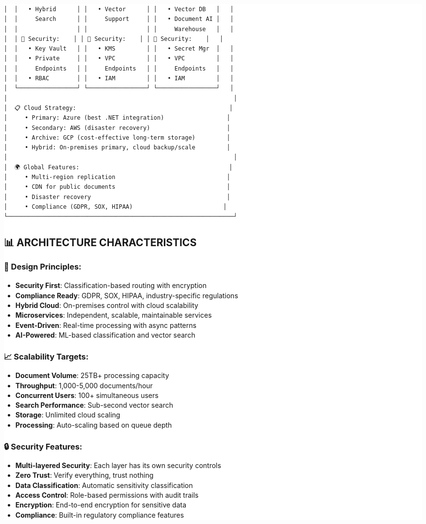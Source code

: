 ```
│  │   • Hybrid      │ │   • Vector      │ │   • Vector DB   │   │
│  │     Search      │ │     Support     │ │   • Document AI │   │
│  │                 │ │                 │ │     Warehouse   │   │
│  │ 🔐 Security:    │ │ 🔐 Security:    │ │ 🔐 Security:    │   │
│  │   • Key Vault   │ │   • KMS         │ │   • Secret Mgr  │   │
│  │   • Private     │ │   • VPC         │ │   • VPC         │   │
│  │     Endpoints   │ │     Endpoints   │ │     Endpoints   │   │
│  │   • RBAC        │ │   • IAM         │ │   • IAM         │   │
│  └─────────────────┘ └─────────────────┘ └─────────────────┘   │
│                                                                 │
│  📋 Cloud Strategy:                                            │
│     • Primary: Azure (best .NET integration)                  │
│     • Secondary: AWS (disaster recovery)                      │
│     • Archive: GCP (cost-effective long-term storage)         │
│     • Hybrid: On-premises primary, cloud backup/scale         │
│                                                                 │
│  🌍 Global Features:                                           │
│     • Multi-region replication                                │
│     • CDN for public documents                                │
│     • Disaster recovery                                       │
│     • Compliance (GDPR, SOX, HIPAA)                          │
└─────────────────────────────────────────────────────────────────┘
```

## 📊 **ARCHITECTURE CHARACTERISTICS**

### **🎯 Design Principles:**
- **Security First**: Classification-based routing with encryption
- **Compliance Ready**: GDPR, SOX, HIPAA, industry-specific regulations
- **Hybrid Cloud**: On-premises control with cloud scalability
- **Microservices**: Independent, scalable, maintainable services
- **Event-Driven**: Real-time processing with async patterns
- **AI-Powered**: ML-based classification and vector search

### **📈 Scalability Targets:**
- **Document Volume**: 25TB+ processing capacity
- **Throughput**: 1,000-5,000 documents/hour
- **Concurrent Users**: 100+ simultaneous users
- **Search Performance**: Sub-second vector search
- **Storage**: Unlimited cloud scaling
- **Processing**: Auto-scaling based on queue depth

### **🔒 Security Features:**
- **Multi-layered Security**: Each layer has its own security controls
- **Zero Trust**: Verify everything, trust nothing
- **Data Classification**: Automatic sensitivity classification
- **Access Control**: Role-based permissions with audit trails
- **Encryption**: End-to-end encryption for sensitive data
- **Compliance**: Built-in regulatory compliance features
